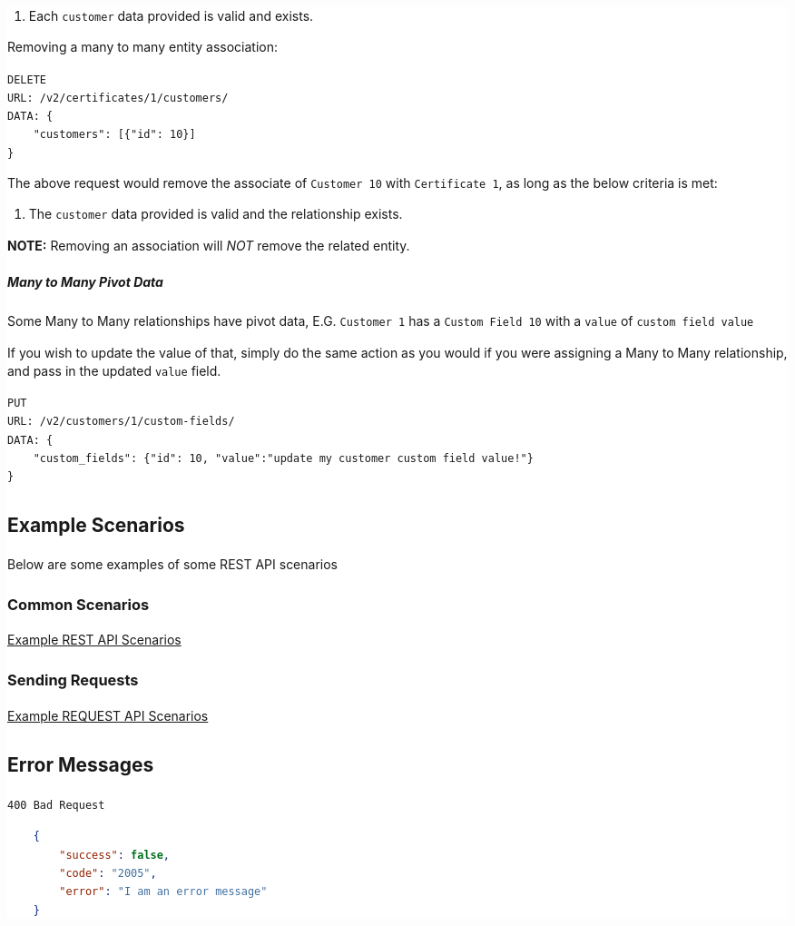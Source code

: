 1. Each `customer` data provided is valid and exists.

Removing a many to many entity association:

    DELETE
    URL: /v2/certificates/1/customers/
    DATA: {
        "customers": [{"id": 10}]
    }
The above request would remove the associate of `Customer 10` with `Certificate 1`, as long as the below criteria is met:

1. The `customer` data provided is valid and the relationship exists.

**NOTE:** Removing an association will _NOT_ remove the related entity.

##### Many to Many Pivot Data
Some Many to Many relationships have pivot data, E.G. `Customer 1` has a `Custom Field 10` with a `value` of `custom field value`

If you wish to update the value of that, simply do the same action as you would if you were assigning a Many to Many relationship, and pass in the updated `value` field.

    PUT
    URL: /v2/customers/1/custom-fields/
    DATA: {
        "custom_fields": {"id": 10, "value":"update my customer custom field value!"}
    }

## Example Scenarios
Below are some examples of some REST API scenarios

### Common Scenarios

[Example REST API Scenarios](https://documentation.certcapture.com/img/example_rest_apis.png "Example Rest API")

### Sending Requests

[Example REQUEST API Scenarios](https://documentation.certcapture.com/img/example_rest_apis_requests.png "Example Rest API Requests")

## Error Messages
```plaintext
400 Bad Request
```
```json
    {
        "success": false,
        "code": "2005",
        "error": "I am an error message"
    }
```
